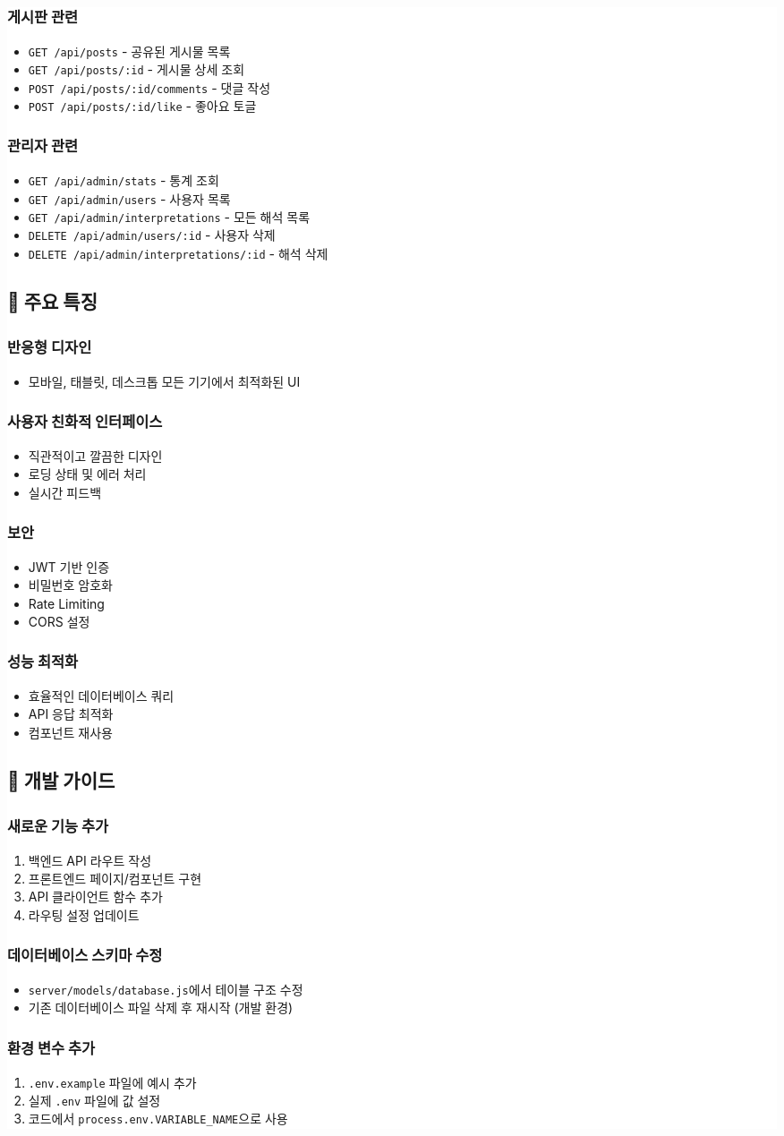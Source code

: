 ### 게시판 관련
- `GET /api/posts` - 공유된 게시물 목록
- `GET /api/posts/:id` - 게시물 상세 조회
- `POST /api/posts/:id/comments` - 댓글 작성
- `POST /api/posts/:id/like` - 좋아요 토글

### 관리자 관련
- `GET /api/admin/stats` - 통계 조회
- `GET /api/admin/users` - 사용자 목록
- `GET /api/admin/interpretations` - 모든 해석 목록
- `DELETE /api/admin/users/:id` - 사용자 삭제
- `DELETE /api/admin/interpretations/:id` - 해석 삭제

## 🎨 주요 특징

### 반응형 디자인
- 모바일, 태블릿, 데스크톱 모든 기기에서 최적화된 UI

### 사용자 친화적 인터페이스
- 직관적이고 깔끔한 디자인
- 로딩 상태 및 에러 처리
- 실시간 피드백

### 보안
- JWT 기반 인증
- 비밀번호 암호화
- Rate Limiting
- CORS 설정

### 성능 최적화
- 효율적인 데이터베이스 쿼리
- API 응답 최적화
- 컴포넌트 재사용

## 🔧 개발 가이드

### 새로운 기능 추가
1. 백엔드 API 라우트 작성
2. 프론트엔드 페이지/컴포넌트 구현
3. API 클라이언트 함수 추가
4. 라우팅 설정 업데이트

### 데이터베이스 스키마 수정
- `server/models/database.js`에서 테이블 구조 수정
- 기존 데이터베이스 파일 삭제 후 재시작 (개발 환경)

### 환경 변수 추가
1. `.env.example` 파일에 예시 추가
2. 실제 `.env` 파일에 값 설정
3. 코드에서 `process.env.VARIABLE_NAME`으로 사용
